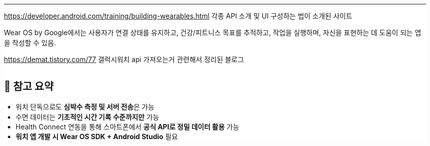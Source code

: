 
---



https://developer.android.com/training/building-wearables.html
각종 API 소개 및 UI 구성하는 법이 소개된 사이트

Wear OS by Google에서는 사용자가 연결 상태를 유지하고, 건강/피트니스 목표를 추적하고, 작업을 실행하며, 자신을 표현하는 데 도움이 되는 앱을 작성할 수 있음.

https://demat.tistory.com/77
갤럭시워치 api 가져오는거 관련해서 정리된 블로그


## 📌 참고 요약

- 워치 단독으로도 **심박수 측정 및 서버 전송**은 가능
- 수면 데이터는 **기초적인 시간 기록 수준까지만** 가능
- Health Connect 연동을 통해 스마트폰에서 **공식 API로 정밀 데이터 활용** 가능
- **워치 앱 개발 시 Wear OS SDK + Android Studio** 필요



